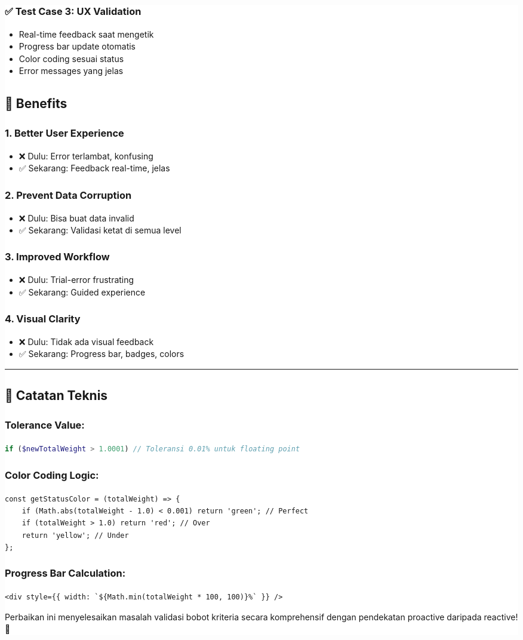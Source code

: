 ### ✅ Test Case 3: UX Validation

- Real-time feedback saat mengetik
- Progress bar update otomatis
- Color coding sesuai status
- Error messages yang jelas

## 🚀 Benefits

### 1. **Better User Experience**

- ❌ Dulu: Error terlambat, konfusing
- ✅ Sekarang: Feedback real-time, jelas

### 2. **Prevent Data Corruption**

- ❌ Dulu: Bisa buat data invalid
- ✅ Sekarang: Validasi ketat di semua level

### 3. **Improved Workflow**

- ❌ Dulu: Trial-error frustrating
- ✅ Sekarang: Guided experience

### 4. **Visual Clarity**

- ❌ Dulu: Tidak ada visual feedback
- ✅ Sekarang: Progress bar, badges, colors

---

## 📝 Catatan Teknis

### Tolerance Value:

```php
if ($newTotalWeight > 1.0001) // Toleransi 0.01% untuk floating point
```

### Color Coding Logic:

```tsx
const getStatusColor = (totalWeight) => {
    if (Math.abs(totalWeight - 1.0) < 0.001) return 'green'; // Perfect
    if (totalWeight > 1.0) return 'red'; // Over
    return 'yellow'; // Under
};
```

### Progress Bar Calculation:

```tsx
<div style={{ width: `${Math.min(totalWeight * 100, 100)}%` }} />
```

Perbaikan ini menyelesaikan masalah validasi bobot kriteria secara komprehensif dengan pendekatan proactive daripada reactive! 🎉
